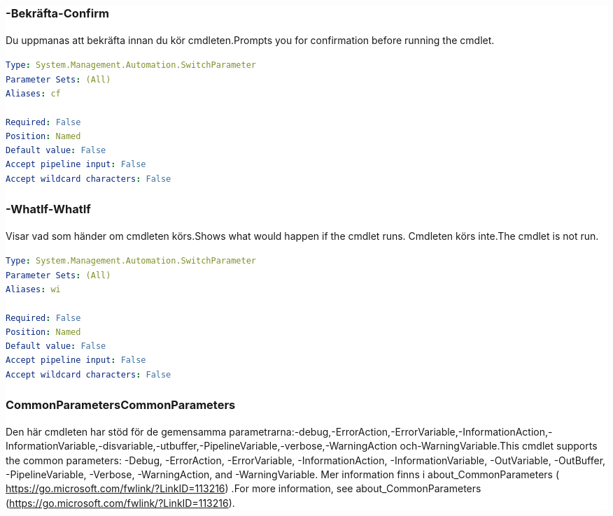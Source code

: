 ### <span data-ttu-id="87e4b-132">-Bekräfta</span><span class="sxs-lookup"><span data-stu-id="87e4b-132">-Confirm</span></span>
<span data-ttu-id="87e4b-133">Du uppmanas att bekräfta innan du kör cmdleten.</span><span class="sxs-lookup"><span data-stu-id="87e4b-133">Prompts you for confirmation before running the cmdlet.</span></span>

```yaml
Type: System.Management.Automation.SwitchParameter
Parameter Sets: (All)
Aliases: cf

Required: False
Position: Named
Default value: False
Accept pipeline input: False
Accept wildcard characters: False
```

### <span data-ttu-id="87e4b-134">-WhatIf</span><span class="sxs-lookup"><span data-stu-id="87e4b-134">-WhatIf</span></span>
<span data-ttu-id="87e4b-135">Visar vad som händer om cmdleten körs.</span><span class="sxs-lookup"><span data-stu-id="87e4b-135">Shows what would happen if the cmdlet runs.</span></span>
<span data-ttu-id="87e4b-136">Cmdleten körs inte.</span><span class="sxs-lookup"><span data-stu-id="87e4b-136">The cmdlet is not run.</span></span>

```yaml
Type: System.Management.Automation.SwitchParameter
Parameter Sets: (All)
Aliases: wi

Required: False
Position: Named
Default value: False
Accept pipeline input: False
Accept wildcard characters: False
```

### <span data-ttu-id="87e4b-137">CommonParameters</span><span class="sxs-lookup"><span data-stu-id="87e4b-137">CommonParameters</span></span>
<span data-ttu-id="87e4b-138">Den här cmdleten har stöd för de gemensamma parametrarna:-debug,-ErrorAction,-ErrorVariable,-InformationAction,-InformationVariable,-disvariable,-utbuffer,-PipelineVariable,-verbose,-WarningAction och-WarningVariable.</span><span class="sxs-lookup"><span data-stu-id="87e4b-138">This cmdlet supports the common parameters: -Debug, -ErrorAction, -ErrorVariable, -InformationAction, -InformationVariable, -OutVariable, -OutBuffer, -PipelineVariable, -Verbose, -WarningAction, and -WarningVariable.</span></span> <span data-ttu-id="87e4b-139">Mer information finns i about_CommonParameters ( https://go.microsoft.com/fwlink/?LinkID=113216) .</span><span class="sxs-lookup"><span data-stu-id="87e4b-139">For more information, see about_CommonParameters (https://go.microsoft.com/fwlink/?LinkID=113216).</span></span>
